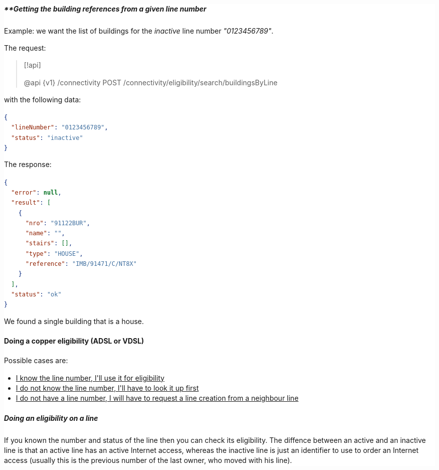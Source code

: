##### **Getting the building references from a given line number <a name="eligibilitySearchBuildingsByLine"></a>

Example: we want the list of buildings for the *inactive* line number *"0123456789"*.

The request:

> [!api]
>
> @api {v1} /connectivity POST /connectivity/eligibility/search/buildingsByLine
>

with the following data:

```json
{
  "lineNumber": "0123456789",
  "status": "inactive"
}
```

The response:

```json
{
  "error": null,
  "result": [
    {
      "nro": "91122BUR",
      "name": "",
      "stairs": [],
      "type": "HOUSE",
      "reference": "IMB/91471/C/NT8X"
    }
  ],
  "status": "ok"
}
```

We found a single building that is a house.

#### Doing a copper eligibility (ADSL or VDSL)

Possible cases are:

* [I know the line number, I'll use it for eligibility](#eligibilityTestLine)
* [I do not know the line number, I'll have to look it up first](#eligibilitySearchLines)
* [I do not have a line number, I will have to request a line creation from a neighbour line](#eligibilityTestAddress)

##### **Doing an eligibility on a line** <a name="eligibilityTestLine"></a>

If you known the number and status of the line then you can check its eligibility.
The diffence between an active and an inactive line is that an active line has an active Internet access, whereas the inactive line is just an identifier to use to order an Internet access (usually this is the previous number of the last owner, who moved with his line).

